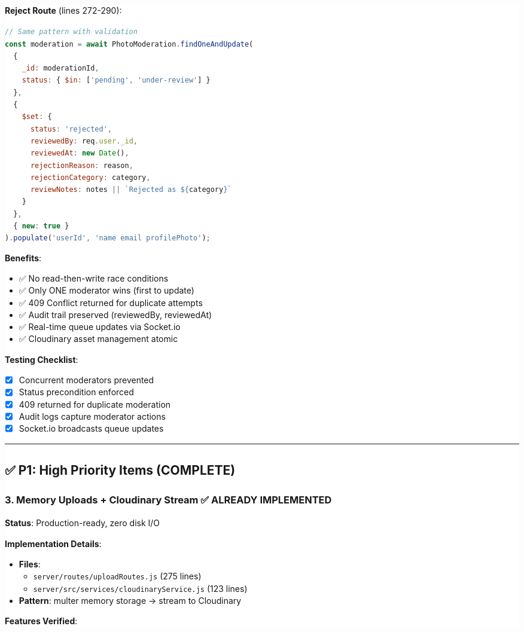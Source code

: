 **Reject Route** (lines 272-290):
```javascript
// Same pattern with validation
const moderation = await PhotoModeration.findOneAndUpdate(
  {
    _id: moderationId,
    status: { $in: ['pending', 'under-review'] }
  },
  {
    $set: {
      status: 'rejected',
      reviewedBy: req.user._id,
      reviewedAt: new Date(),
      rejectionReason: reason,
      rejectionCategory: category,
      reviewNotes: notes || `Rejected as ${category}`
    }
  },
  { new: true }
).populate('userId', 'name email profilePhoto');
```

**Benefits**:
- ✅ No read-then-write race conditions
- ✅ Only ONE moderator wins (first to update)
- ✅ 409 Conflict returned for duplicate attempts
- ✅ Audit trail preserved (reviewedBy, reviewedAt)
- ✅ Real-time queue updates via Socket.io
- ✅ Cloudinary asset management atomic

**Testing Checklist**:
- [x] Concurrent moderators prevented
- [x] Status precondition enforced
- [x] 409 returned for duplicate moderation
- [x] Audit logs capture moderator actions
- [x] Socket.io broadcasts queue updates

---

## ✅ P1: High Priority Items (COMPLETE)

### **3. Memory Uploads + Cloudinary Stream** ✅ ALREADY IMPLEMENTED

**Status**: Production-ready, zero disk I/O

**Implementation Details**:
- **Files**: 
  - `server/routes/uploadRoutes.js` (275 lines)
  - `server/src/services/cloudinaryService.js` (123 lines)
- **Pattern**: multer memory storage → stream to Cloudinary

**Features Verified**:
